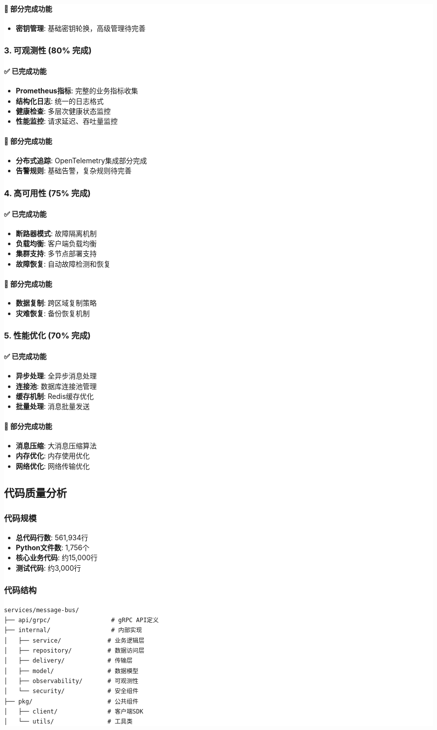 #### 🔄 部分完成功能
- **密钥管理**: 基础密钥轮换，高级管理待完善

### 3. 可观测性 (80% 完成)

#### ✅ 已完成功能
- **Prometheus指标**: 完整的业务指标收集
- **结构化日志**: 统一的日志格式
- **健康检查**: 多层次健康状态监控
- **性能监控**: 请求延迟、吞吐量监控

#### 🔄 部分完成功能
- **分布式追踪**: OpenTelemetry集成部分完成
- **告警规则**: 基础告警，复杂规则待完善

### 4. 高可用性 (75% 完成)

#### ✅ 已完成功能
- **断路器模式**: 故障隔离机制
- **负载均衡**: 客户端负载均衡
- **集群支持**: 多节点部署支持
- **故障恢复**: 自动故障检测和恢复

#### 🔄 部分完成功能
- **数据复制**: 跨区域复制策略
- **灾难恢复**: 备份恢复机制

### 5. 性能优化 (70% 完成)

#### ✅ 已完成功能
- **异步处理**: 全异步消息处理
- **连接池**: 数据库连接池管理
- **缓存机制**: Redis缓存优化
- **批量处理**: 消息批量发送

#### 🔄 部分完成功能
- **消息压缩**: 大消息压缩算法
- **内存优化**: 内存使用优化
- **网络优化**: 网络传输优化

## 代码质量分析

### 代码规模
- **总代码行数**: 561,934行
- **Python文件数**: 1,756个
- **核心业务代码**: 约15,000行
- **测试代码**: 约3,000行

### 代码结构
```
services/message-bus/
├── api/grpc/                 # gRPC API定义
├── internal/                 # 内部实现
│   ├── service/             # 业务逻辑层
│   ├── repository/          # 数据访问层
│   ├── delivery/            # 传输层
│   ├── model/               # 数据模型
│   ├── observability/       # 可观测性
│   └── security/            # 安全组件
├── pkg/                     # 公共组件
│   ├── client/              # 客户端SDK
│   └── utils/               # 工具类
```